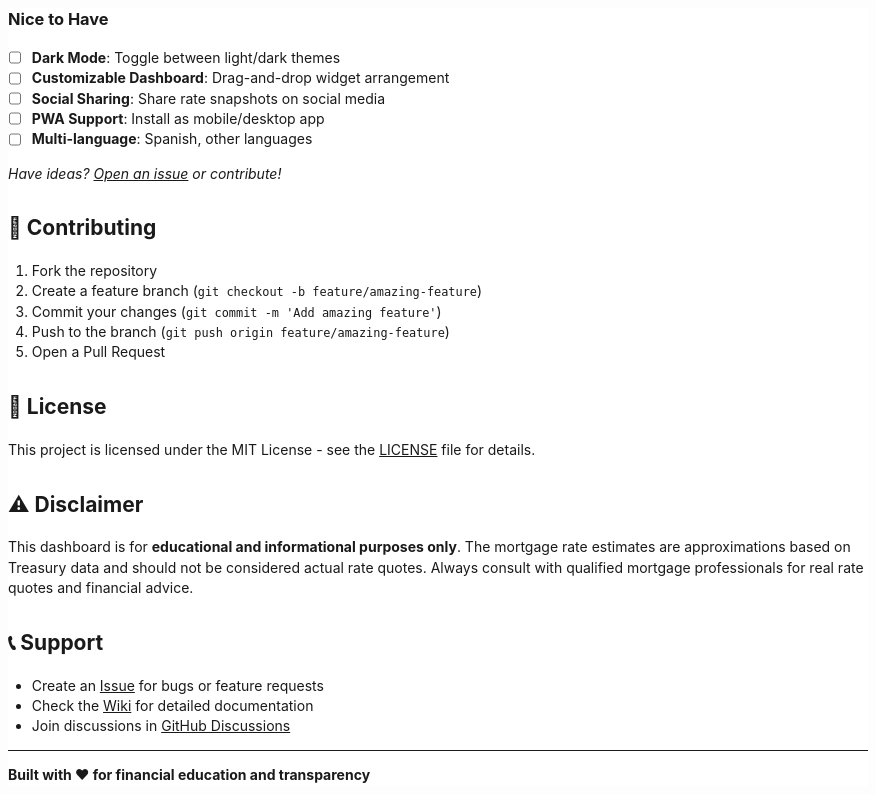 ### Nice to Have
- [ ] **Dark Mode**: Toggle between light/dark themes
- [ ] **Customizable Dashboard**: Drag-and-drop widget arrangement
- [ ] **Social Sharing**: Share rate snapshots on social media
- [ ] **PWA Support**: Install as mobile/desktop app
- [ ] **Multi-language**: Spanish, other languages

*Have ideas? [Open an issue](../../issues) or contribute!*

## 🤝 Contributing

1. Fork the repository
2. Create a feature branch (`git checkout -b feature/amazing-feature`)
3. Commit your changes (`git commit -m 'Add amazing feature'`)
4. Push to the branch (`git push origin feature/amazing-feature`)
5. Open a Pull Request

## 📄 License

This project is licensed under the MIT License - see the [LICENSE](LICENSE) file for details.

## ⚠️ Disclaimer

This dashboard is for **educational and informational purposes only**. The mortgage rate estimates are approximations based on Treasury data and should not be considered actual rate quotes. Always consult with qualified mortgage professionals for real rate quotes and financial advice.

## 📞 Support

- Create an [Issue](../../issues) for bugs or feature requests
- Check the [Wiki](../../wiki) for detailed documentation
- Join discussions in [GitHub Discussions](../../discussions)

---

**Built with ❤️ for financial education and transparency**
